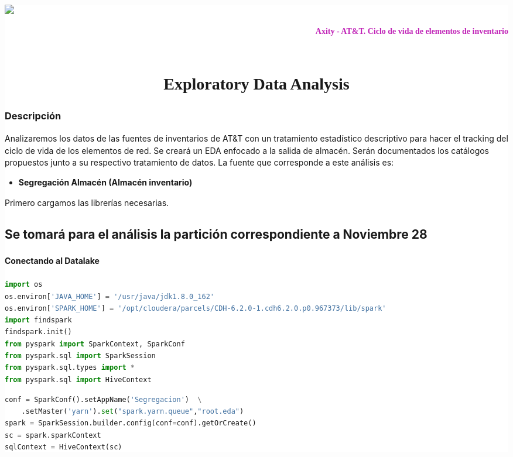 
<div style="width: 100%; clear: both; font-family: Verdana;">
<div style="float: left; width: 50%;font-family: Verdana;">
<img src="https://github.com/Eligoze/att-rci-internal/blob/qa/RCI_DataAnalysis/eda/Almacen_Segregacion/image/encabezado.png" align="left">
</div>
<div style="float: right; width: 200%;">
<p style="margin: 0; padding-top: 20px; text-align:right;color:rgb(193, 38, 184)"><strong>Axity - AT&T.
    Ciclo de vida de elementos de inventario</strong></p>
</div>
</div>
<div style="width:100%;">&nbsp;</div>

<div style="width: 100%; clear: both; font-family: Verdana;">
<h1 align="center">Exploratory Data Analysis</h1>
</div>

### Descripción
Analizaremos los datos de las fuentes de inventarios de AT&T con un tratamiento estadístico descriptivo para hacer el tracking del ciclo de vida de los elementos de red. Se creará un EDA enfocado a la salida de almacén. Serán documentados los catálogos propuestos junto a su respectivo tratamiento de datos. La fuente que corresponde a este análisis es:

* **Segregación Almacén (Almacén inventario)**  

Primero cargamos las librerías necesarias.

## Se tomará para el análisis la partición correspondiente a Noviembre 28 

#### Conectando al Datalake


```python
import os
os.environ['JAVA_HOME'] = '/usr/java/jdk1.8.0_162'
os.environ['SPARK_HOME'] = '/opt/cloudera/parcels/CDH-6.2.0-1.cdh6.2.0.p0.967373/lib/spark'
import findspark
findspark.init()
from pyspark import SparkContext, SparkConf
from pyspark.sql import SparkSession
from pyspark.sql.types import *
from pyspark.sql import HiveContext
```


```python
conf = SparkConf().setAppName('Segregacion')  \
    .setMaster('yarn').set("spark.yarn.queue","root.eda")
spark = SparkSession.builder.config(conf=conf).getOrCreate()
sc = spark.sparkContext
sqlContext = HiveContext(sc)
```
